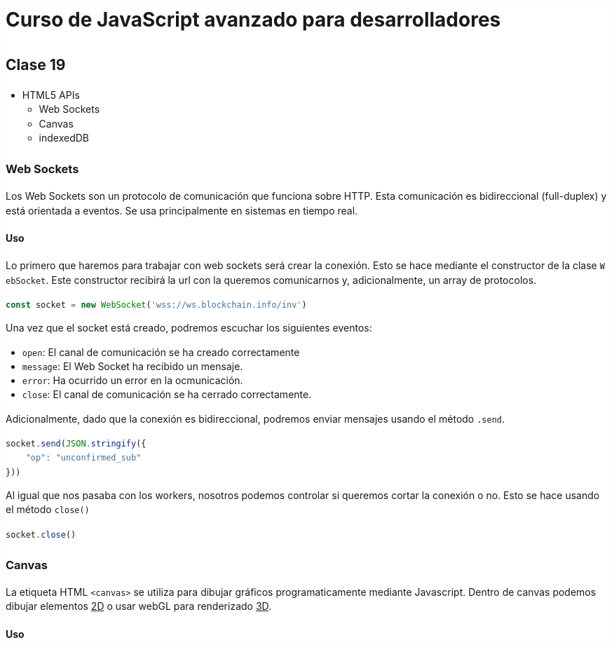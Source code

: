# Curso de JavaScript avanzado para desarrolladores

## Clase 19

- HTML5 APIs
  - Web Sockets
  - Canvas
  - indexedDB

### Web Sockets

Los Web Sockets son un protocolo de comunicación que funciona sobre HTTP. Esta comunicación es bidireccional (full-duplex) y está orientada a eventos. Se usa principalmente en sistemas en tiempo real.

#### Uso

Lo primero que haremos para trabajar con web sockets será crear la conexión. Esto se hace mediante el constructor de la clase `WebSocket`. Este constructor recibirá la url con la queremos comunicarnos y, adicionalmente, un array de protocolos.

```javascript
const socket = new WebSocket('wss://ws.blockchain.info/inv')
```

Una vez que el socket está creado, podremos escuchar los siguientes eventos:

- `open`: El canal de comunicación se ha creado correctamente
- `message`: El Web Socket ha recibido un mensaje.
- `error`: Ha ocurrido un error en la ocmunicación.
- `close`: El canal de comunicación se ha cerrado correctamente.

Adicionalmente, dado que la conexión es bidireccional, podremos enviar mensajes usando el método `.send`.

```javascript
socket.send(JSON.stringify({
    "op": "unconfirmed_sub"
}))
```

Al igual que nos pasaba con los workers, nosotros podemos controlar si queremos cortar la conexión o no. Esto se hace usando el método `close()`

```javascript
socket.close()
```

### Canvas

La etiqueta HTML `<canvas>` se utiliza para dibujar gráficos programaticamente mediante Javascript. Dentro de canvas podemos dibujar elementos [2D](https://curran.github.io/HTML5Examples/) o usar webGL para renderizado [3D](https://webglsamples.org/).

#### Uso
